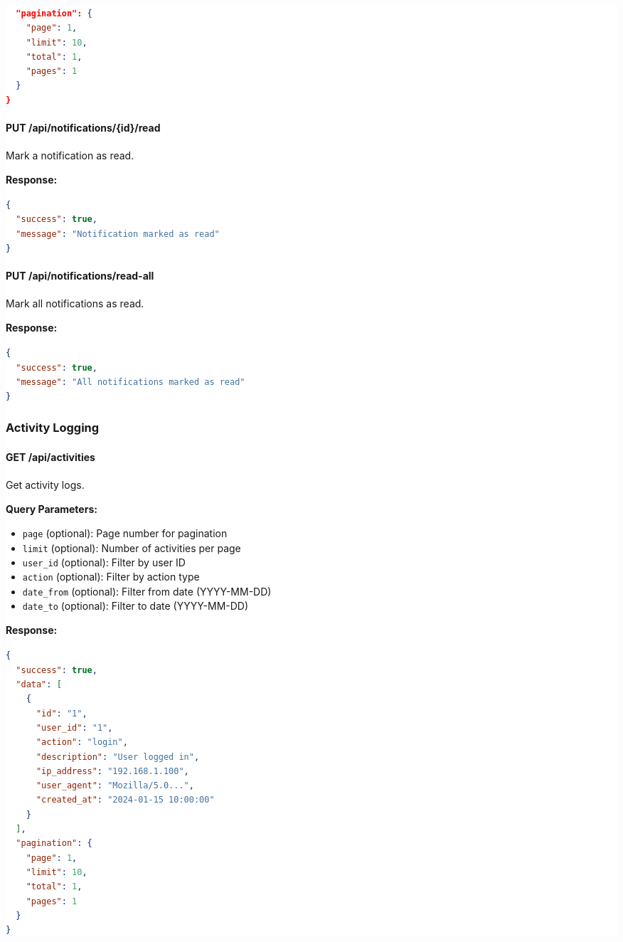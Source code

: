 ```json
  "pagination": {
    "page": 1,
    "limit": 10,
    "total": 1,
    "pages": 1
  }
}
```

#### PUT /api/notifications/{id}/read
Mark a notification as read.

**Response:**
```json
{
  "success": true,
  "message": "Notification marked as read"
}
```

#### PUT /api/notifications/read-all
Mark all notifications as read.

**Response:**
```json
{
  "success": true,
  "message": "All notifications marked as read"
}
```

### Activity Logging

#### GET /api/activities
Get activity logs.

**Query Parameters:**
- `page` (optional): Page number for pagination
- `limit` (optional): Number of activities per page
- `user_id` (optional): Filter by user ID
- `action` (optional): Filter by action type
- `date_from` (optional): Filter from date (YYYY-MM-DD)
- `date_to` (optional): Filter to date (YYYY-MM-DD)

**Response:**
```json
{
  "success": true,
  "data": [
    {
      "id": "1",
      "user_id": "1",
      "action": "login",
      "description": "User logged in",
      "ip_address": "192.168.1.100",
      "user_agent": "Mozilla/5.0...",
      "created_at": "2024-01-15 10:00:00"
    }
  ],
  "pagination": {
    "page": 1,
    "limit": 10,
    "total": 1,
    "pages": 1
  }
}
```